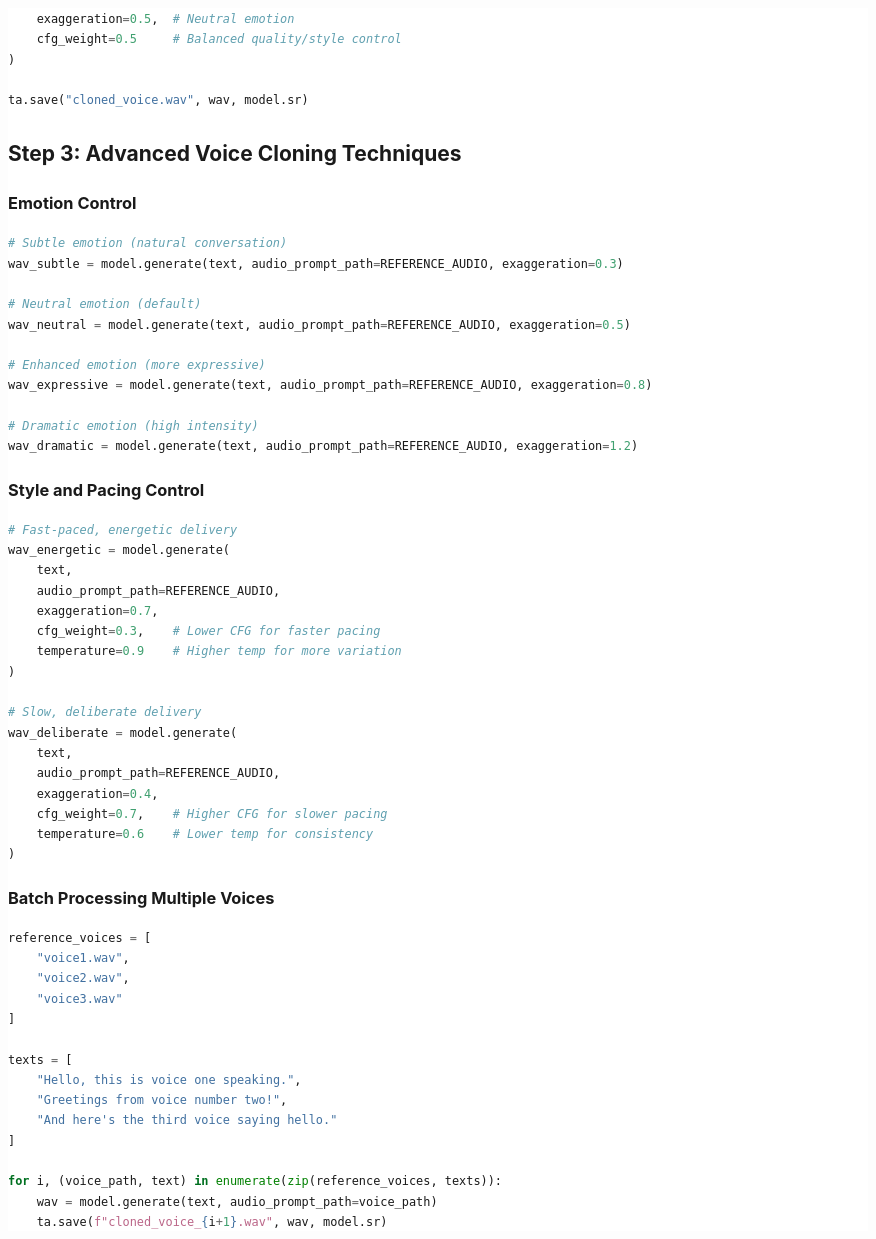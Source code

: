 ```python
    exaggeration=0.5,  # Neutral emotion
    cfg_weight=0.5     # Balanced quality/style control
)

ta.save("cloned_voice.wav", wav, model.sr)
```

## Step 3: Advanced Voice Cloning Techniques

### Emotion Control
```python
# Subtle emotion (natural conversation)
wav_subtle = model.generate(text, audio_prompt_path=REFERENCE_AUDIO, exaggeration=0.3)

# Neutral emotion (default)
wav_neutral = model.generate(text, audio_prompt_path=REFERENCE_AUDIO, exaggeration=0.5)

# Enhanced emotion (more expressive)
wav_expressive = model.generate(text, audio_prompt_path=REFERENCE_AUDIO, exaggeration=0.8)

# Dramatic emotion (high intensity)
wav_dramatic = model.generate(text, audio_prompt_path=REFERENCE_AUDIO, exaggeration=1.2)
```

### Style and Pacing Control
```python
# Fast-paced, energetic delivery
wav_energetic = model.generate(
    text, 
    audio_prompt_path=REFERENCE_AUDIO,
    exaggeration=0.7,
    cfg_weight=0.3,    # Lower CFG for faster pacing
    temperature=0.9    # Higher temp for more variation
)

# Slow, deliberate delivery
wav_deliberate = model.generate(
    text,
    audio_prompt_path=REFERENCE_AUDIO, 
    exaggeration=0.4,
    cfg_weight=0.7,    # Higher CFG for slower pacing
    temperature=0.6    # Lower temp for consistency
)
```

### Batch Processing Multiple Voices
```python
reference_voices = [
    "voice1.wav",
    "voice2.wav", 
    "voice3.wav"
]

texts = [
    "Hello, this is voice one speaking.",
    "Greetings from voice number two!",
    "And here's the third voice saying hello."
]

for i, (voice_path, text) in enumerate(zip(reference_voices, texts)):
    wav = model.generate(text, audio_prompt_path=voice_path)
    ta.save(f"cloned_voice_{i+1}.wav", wav, model.sr)
```